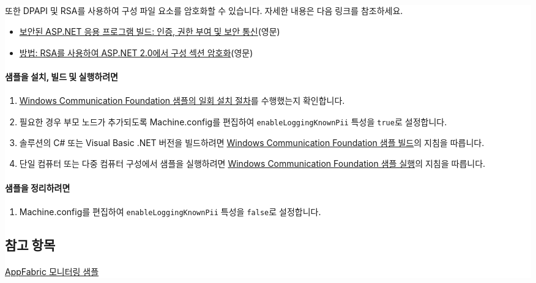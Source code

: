  또한 DPAPI 및 RSA를 사용하여 구성 파일 요소를 암호화할 수 있습니다.  자세한 내용은 다음 링크를 참조하세요.  
  
-   [보안된 ASP.NET 응용 프로그램 빌드: 인증, 권한 부여 및 보안 통신](http://go.microsoft.com/fwlink/?LinkId=95137)\(영문\)  
  
-   [방법: RSA를 사용하여 ASP.NET 2.0에서 구성 섹션 암호화](http://go.microsoft.com/fwlink/?LinkId=95138)\(영문\)  
  
#### 샘플을 설치, 빌드 및 실행하려면  
  
1.  [Windows Communication Foundation 샘플의 일회 설치 절차](../../../../docs/framework/wcf/samples/one-time-setup-procedure-for-the-wcf-samples.md)를 수행했는지 확인합니다.  
  
2.  필요한 경우 부모 노드가 추가되도록 Machine.config를 편집하여 `enableLoggingKnownPii` 특성을 `true`로 설정합니다.  
  
3.  솔루션의 C\# 또는 Visual Basic .NET 버전을 빌드하려면 [Windows Communication Foundation 샘플 빌드](../../../../docs/framework/wcf/samples/building-the-samples.md)의 지침을 따릅니다.  
  
4.  단일 컴퓨터 또는 다중 컴퓨터 구성에서 샘플을 실행하려면 [Windows Communication Foundation 샘플 실행](../../../../docs/framework/wcf/samples/running-the-samples.md)의 지침을 따릅니다.  
  
#### 샘플을 정리하려면  
  
1.  Machine.config를 편집하여 `enableLoggingKnownPii` 특성을 `false`로 설정합니다.  
  
## 참고 항목  
 [AppFabric 모니터링 샘플](http://go.microsoft.com/fwlink/?LinkId=193959)